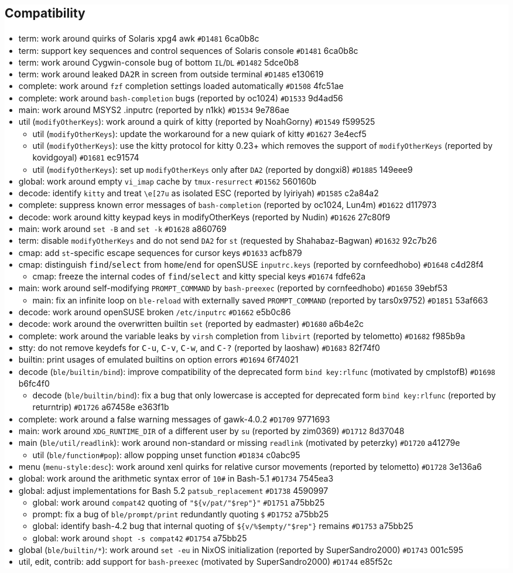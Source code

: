## Compatibility

- term: work around quirks of Solaris xpg4 awk `#D1481` 6ca0b8c
- term: support key sequences and control sequences of Solaris console `#D1481` 6ca0b8c
- term: work around Cygwin-console bug of bottom `IL`/`DL` `#D1482` 5dce0b8
- term: work around leaked <kbd>DA2R</kbd> in screen from outside terminal `#D1485` e130619
- complete: work around `fzf` completion settings loaded automatically `#D1508` 4fc51ae
- complete: work around `bash-completion` bugs (reported by oc1024) `#D1533` 9d4ad56
- main: work around MSYS2 .inputrc (reported by n1kk) `#D1534` 9e786ae
- util (`modifyOtherKeys`): work around a quirk of kitty (reported by NoahGorny) `#D1549` f599525
  - util (`modifyOtherKeys`): update the workaround for a new quiark of kitty `#D1627` 3e4ecf5
  - util (`modifyOtherKeys`): use the kitty protocol for kitty 0.23+ which removes the support of `modifyOtherKeys` (reported by kovidgoyal) `#D1681` ec91574
  - util (`modifyOtherKeys`): set up `modifyOtherKeys` only after `DA2` (reported by dongxi8) `#D1885` 149eee9
- global: work around empty `vi_imap` cache by `tmux-resurrect` `#D1562` 560160b
- decode: identify `kitty` and treat `\e[27u` as isolated ESC (reported by lyiriyah) `#D1585` c2a84a2
- complete: suppress known error messages of `bash-completion` (reported by oc1024, Lun4m) `#D1622` d117973
- decode: work around kitty keypad keys in modifyOtherKeys (reported by Nudin) `#D1626` 27c80f9
- main: work around `set -B` and `set -k` `#D1628` a860769
- term: disable `modifyOtherKeys` and do not send `DA2` for `st` (requested by Shahabaz-Bagwan) `#D1632` 92c7b26
- cmap: add `st`-specific escape sequences for cursor keys `#D1633` acfb879
- cmap: distinguish <kbd>find</kbd>/<kbd>select</kbd> from <kbd>home</kbd>/<kbd>end</kbd> for openSUSE `inputrc.keys` (reported by cornfeedhobo) `#D1648` c4d28f4
  - cmap: freeze the internal codes of <kbd>find</kbd>/<kbd>select</kbd> and kitty special keys `#D1674` fdfe62a
- main: work around self-modifying `PROMPT_COMMAND` by `bash-preexec` (reported by cornfeedhobo) `#D1650` 39ebf53
  - main: fix an infinite loop on `ble-reload` with externally saved `PROMPT_COMMAND` (reported by tars0x9752) `#D1851` 53af663
- decode: work around openSUSE broken `/etc/inputrc` `#D1662` e5b0c86
- decode: work around the overwritten builtin `set` (reported by eadmaster) `#D1680` a6b4e2c
- complete: work around the variable leaks by `virsh` completion from `libvirt` (reported by telometto) `#D1682` f985b9a
- stty: do not remove keydefs for <kbd>C-u</kbd>, <kbd>C-v</kbd>, <kbd>C-w</kbd>, and <kbd>C-?</kbd> (reported by laoshaw) `#D1683` 82f74f0
- builtin: print usages of emulated builtins on option errors `#D1694` 6f74021
- decode (`ble/builtin/bind`): improve compatibility of the deprecated form `bind key:rlfunc` (motivated by cmplstofB) `#D1698` b6fc4f0
  - decode (`ble/builtin/bind`): fix a bug that only lowercase is accepted for deprecated form `bind key:rlfunc` (reported by returntrip) `#D1726` a67458e e363f1b
- complete: work around a false warning messages of gawk-4.0.2 `#D1709` 9771693
- main: work around `XDG_RUNTIME_DIR` of a different user by `su` (reported by zim0369) `#D1712` 8d37048
- main (`ble/util/readlink`): work around non-standard or missing `readlink` (motivated by peterzky) `#D1720` a41279e
  - util (`ble/function#pop`): allow popping unset function `#D1834` c0abc95
- menu (`menu-style:desc`): work around xenl quirks for relative cursor movements (reported by telometto) `#D1728` 3e136a6
- global: work around the arithmetic syntax error of `10#` in Bash-5.1 `#D1734` 7545ea3
- global: adjust implementations for Bash 5.2 `patsub_replacement` `#D1738` 4590997
  - global: work around `compat42` quoting of `"${v/pat/"$rep"}"` `#D1751` a75bb25
  - prompt: fix a bug of `ble/prompt/print` redundantly quoting `$` `#D1752` a75bb25
  - global: identify bash-4.2 bug that internal quoting of `${v/%$empty/"$rep"}` remains `#D1753` a75bb25
  - global: work around `shopt -s compat42` `#D1754` a75bb25
- global (`ble/builtin/*`): work around `set -eu` in NixOS initialization (reported by SuperSandro2000) `#D1743` 001c595
- util, edit, contrib: add support for `bash-preexec` (motivated by SuperSandro2000) `#D1744` e85f52c